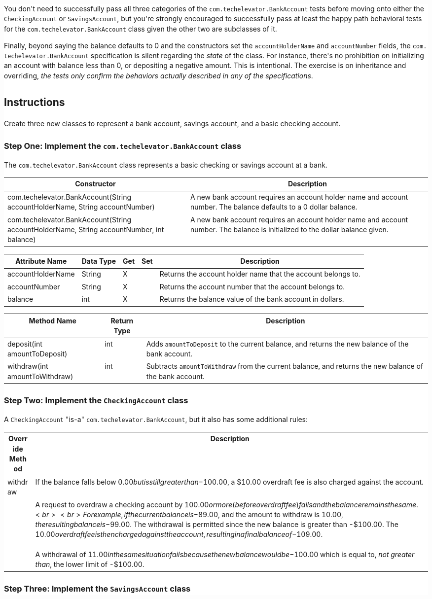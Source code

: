 You don't need to successfully pass all three categories of the `com.techelevator.BankAccount` tests before moving onto either the `CheckingAccount` or `SavingsAccount`, but you're strongly encouraged to successfully pass at least the happy path behavioral tests for the `com.techelevator.BankAccount` class given the other two are subclasses of it.

Finally, beyond saying the balance defaults to 0 and the constructors set the `accountHolderName` and `accountNumber` fields, the `com.techelevator.BankAccount` specification is silent regarding the *state* of the class. For instance, there's no prohibition on initializing an account with balance less than 0, or depositing a negative amount. This is intentional. The exercise is on inheritance and overriding, *the tests only confirm the behaviors actually described in any of the specifications*.

## Instructions

Create three new classes to represent a bank account, savings account, and a basic checking account.

### Step One: Implement the `com.techelevator.BankAccount` class

The `com.techelevator.BankAccount` class represents a basic checking or savings account at a bank.


| Constructor                                                              | Description                                                                                                                         |
| ------------------------------------------------------------------------ | ----------------------------------------------------------------------------------------------------------------------------------- |
| com.techelevator.BankAccount(String accountHolderName, String accountNumber)              | A new bank account requires an account holder name and account number. The balance defaults to a 0 dollar balance. |
| com.techelevator.BankAccount(String accountHolderName, String accountNumber, int balance) | A new bank account requires an account holder name and account number. The balance is initialized to the dollar balance given.  |

| Attribute Name    | Data Type | Get | Set     | Description                                                  |
| ----------------- | --------- | --- | ------- | ------------------------------------------------------------ |
| accountHolderName | String    | X   |         | Returns the account holder name that the account belongs to. |
| accountNumber     | String    | X   |         | Returns the account number that the account belongs to.      |
| balance           | int       | X   |         | Returns the balance value of the bank account in dollars.    |

| Method Name                    | Return Type | Description                                                                                             |
| ------------------------------ | ----------- | ------------------------------------------------------------------------------------------------------- |
| deposit(int amountToDeposit)   | int         | Adds `amountToDeposit` to the current balance, and returns the new balance of the bank account. |
| withdraw(int amountToWithdraw) | int         | Subtracts `amountToWithdraw` from the current balance, and returns the new balance of the bank account. |

### Step Two: Implement the `CheckingAccount` class

A `CheckingAccount` "is-a" `com.techelevator.BankAccount`, but it also has some additional rules:

| Override Method | Description                                                                                                                                                          |
| --------------- | -------------------------------------------------------------------------------------------------------------------------------------------------------------------- |
| withdraw        | If the balance falls below $0.00 but is still greater than -$100.00, a $10.00 overdraft fee is also charged against the account. |
|        | A request to overdraw a checking account by $100.00 or more (before overdraft fee) fails and the balance remains the same.<br><br> For example, if the current balance is -$89.00, and the amount to withdraw is $10.00, the resulting balance is -$99.00. The withdrawal is permitted since the new balance is greater than -$100.00. The $10.00 overdraft fee is then charged against the account, resulting in a final balance of -$109.00.<br><br>A withdrawal of $11.00 in the same situation fails because the new balance would be -$100.00 which is equal to, *not greater than*, the lower limit of -$100.00. |

### Step Three: Implement the `SavingsAccount` class
